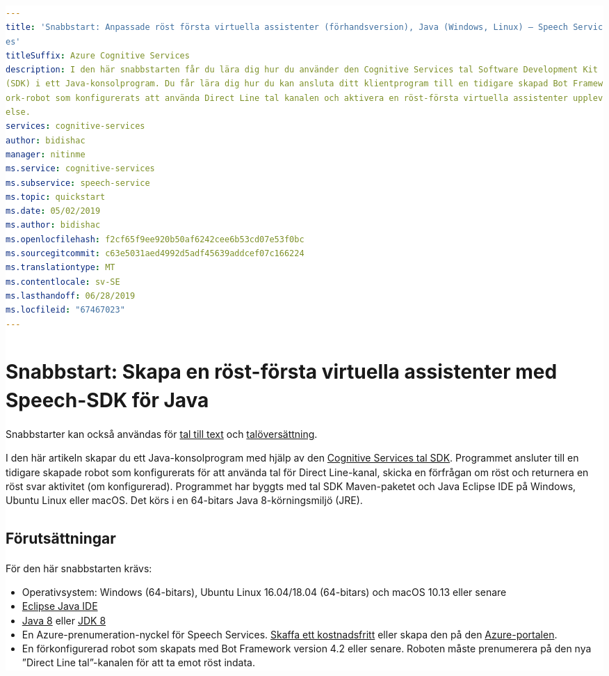 ```yaml
---
title: 'Snabbstart: Anpassade röst första virtuella assistenter (förhandsversion), Java (Windows, Linux) – Speech Services'
titleSuffix: Azure Cognitive Services
description: I den här snabbstarten får du lära dig hur du använder den Cognitive Services tal Software Development Kit (SDK) i ett Java-konsolprogram. Du får lära dig hur du kan ansluta ditt klientprogram till en tidigare skapad Bot Framework-robot som konfigurerats att använda Direct Line tal kanalen och aktivera en röst-första virtuella assistenter upplevelse.
services: cognitive-services
author: bidishac
manager: nitinme
ms.service: cognitive-services
ms.subservice: speech-service
ms.topic: quickstart
ms.date: 05/02/2019
ms.author: bidishac
ms.openlocfilehash: f2cf65f9ee920b50af6242cee6b53cd07e53f0bc
ms.sourcegitcommit: c63e5031aed4992d5adf45639addcef07c166224
ms.translationtype: MT
ms.contentlocale: sv-SE
ms.lasthandoff: 06/28/2019
ms.locfileid: "67467023"
---
```

# <a name="quickstart-create-a-voice-first-virtual-assistant-with-the-speech-sdk-java"></a>Snabbstart: Skapa en röst-första virtuella assistenter med Speech-SDK för Java

Snabbstarter kan också användas för [tal till text](quickstart-java-jre.md) och [talöversättning](quickstart-translate-speech-java-jre.md).

I den här artikeln skapar du ett Java-konsolprogram med hjälp av den [Cognitive Services tal SDK](speech-sdk.md). Programmet ansluter till en tidigare skapade robot som konfigurerats för att använda tal för Direct Line-kanal, skicka en förfrågan om röst och returnera en röst svar aktivitet (om konfigurerad). Programmet har byggts med tal SDK Maven-paketet och Java Eclipse IDE på Windows, Ubuntu Linux eller macOS. Det körs i en 64-bitars Java 8-körningsmiljö (JRE).

## <a name="prerequisites"></a>Förutsättningar

För den här snabbstarten krävs:

* Operativsystem: Windows (64-bitars), Ubuntu Linux 16.04/18.04 (64-bitars) och macOS 10.13 eller senare
* [Eclipse Java IDE](https://www.eclipse.org/downloads/)
* [Java 8](https://www.oracle.com/technetwork/java/javase/downloads/jre8-downloads-2133155.html) eller [JDK 8](https://www.oracle.com/technetwork/java/javase/downloads/index.html)
* En Azure-prenumeration-nyckel för Speech Services. [Skaffa ett kostnadsfritt](get-started.md) eller skapa den på den [Azure-portalen](https://portal.azure.com).
* En förkonfigurerad robot som skapats med Bot Framework version 4.2 eller senare. Roboten måste prenumerera på den nya ”Direct Line tal”-kanalen för att ta emot röst indata.
